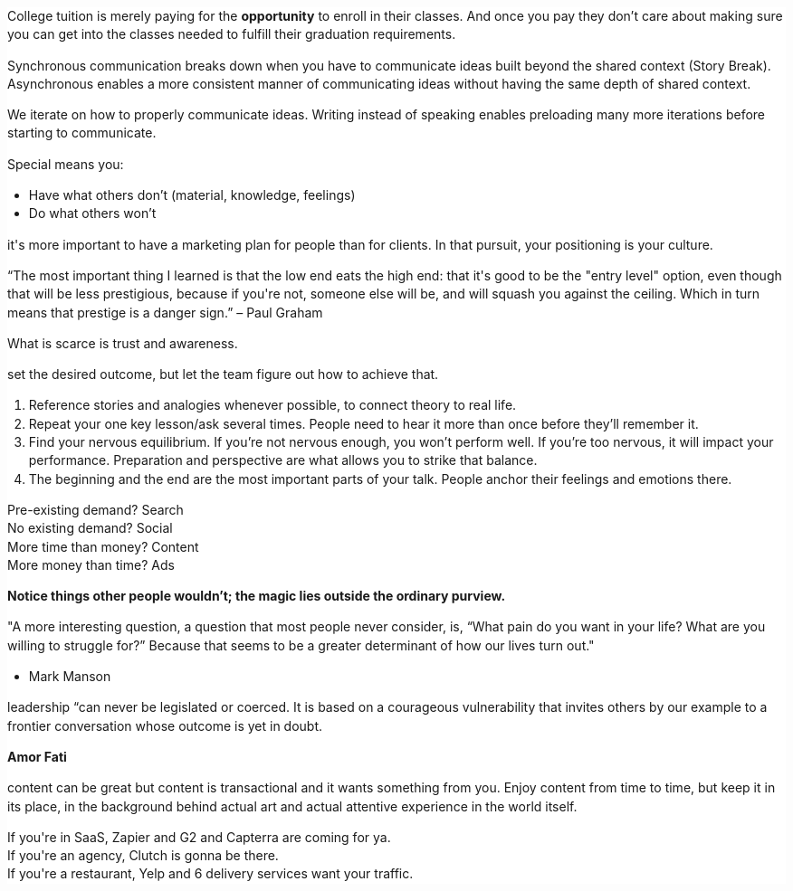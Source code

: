College tuition is merely paying for the **opportunity** to enroll in their classes. And once you pay they don’t care about making sure you can get into the classes needed to fulfill their graduation requirements.

Synchronous communication breaks down when you have to communicate ideas built beyond the shared context (Story Break). Asynchronous enables a more consistent manner of communicating ideas without having the same depth of shared context.

We iterate on how to properly communicate ideas. Writing instead of speaking enables preloading many more iterations before starting to communicate.

Special means you:
* Have what others don’t (material, knowledge, feelings)
* Do what others won’t

it's more important to have a marketing plan for people than for clients. In that pursuit, your positioning is your culture.

“The most important thing I learned is that the low end eats the high end: that it's good to be the "entry level" option, even though that will be less prestigious, because if you're not, someone else will be, and will squash you against the ceiling. Which in turn means that prestige is a danger sign.” – Paul Graham

What is scarce is trust and awareness.

set the desired outcome, but let the team figure out how to achieve that.

1. Reference stories and analogies whenever possible, to connect theory to real life. 
2. Repeat your one key lesson/ask several times. People need to hear it more than once before they’ll remember it. 
3. Find your nervous equilibrium. If you’re not nervous enough, you won’t perform well. If you’re too nervous, it will impact your performance. Preparation and perspective are what allows you to strike that balance. 
4. The beginning and the end are the most important parts of your talk. People anchor their feelings and emotions there. 

Pre-existing demand? Search  
No existing demand? Social  
More time than money? Content  
More money than time? Ads

**Notice things other people wouldn’t; the magic lies outside the ordinary purview.**

"A more interesting question, a question that most people never consider, is, “What pain do you want in your life? What are you willing to struggle for?” Because that seems to be a greater determinant of how our lives turn out."
- Mark Manson

leadership “can never be legislated or coerced.  It is based on a courageous vulnerability that invites others by our example to a frontier conversation whose outcome is yet in doubt.

**Amor Fati**

content can be great but content is transactional and it wants something from you. Enjoy content from time to time, but keep it in its place, in the background behind actual art and actual attentive experience in the world itself.

If you're in SaaS, Zapier and G2 and Capterra are coming for ya.  
If you're an agency, Clutch is gonna be there.  
If you're a restaurant, Yelp and 6 delivery services want your traffic.

